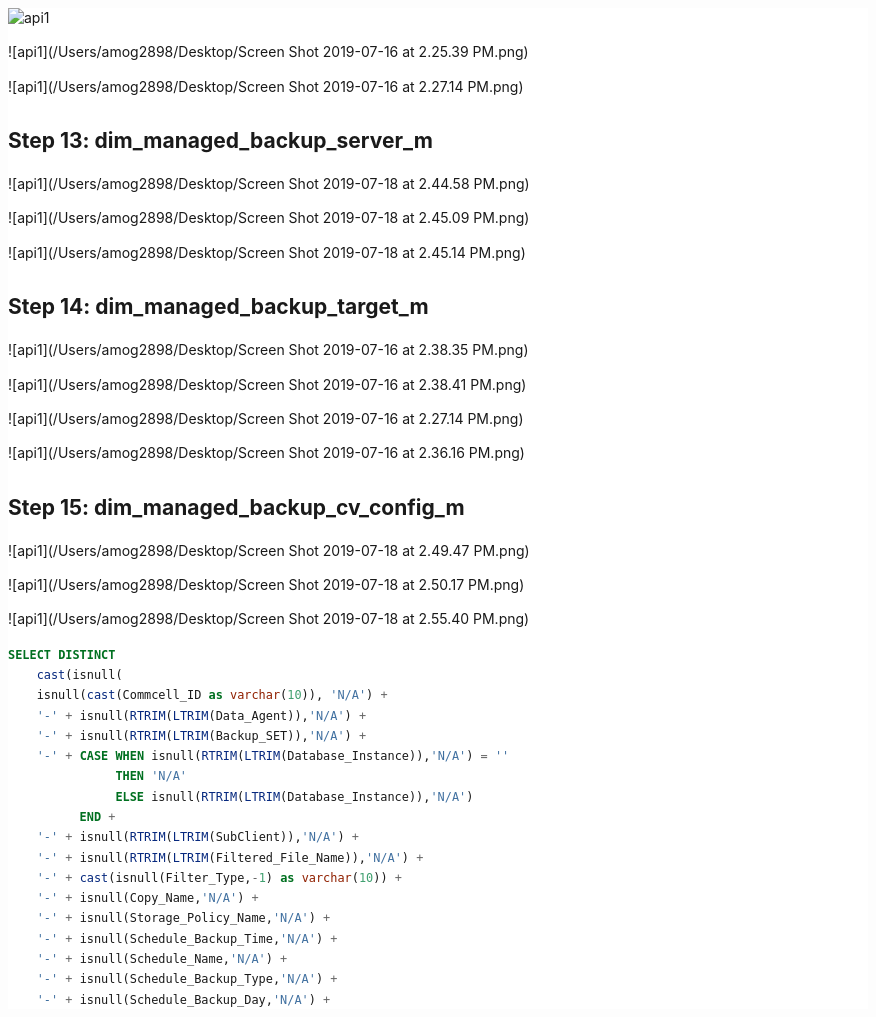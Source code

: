 ![api1](/Users/amog2898/Desktop/dim_managed_backup_status_m_mapping.png)


![api1](/Users/amog2898/Desktop/Screen Shot 2019-07-16 at 2.25.39 PM.png)

![api1](/Users/amog2898/Desktop/Screen Shot 2019-07-16 at 2.27.14 PM.png)


## Step 13: dim_managed_backup_server_m


![api1](/Users/amog2898/Desktop/Screen Shot 2019-07-18 at 2.44.58 PM.png)


![api1](/Users/amog2898/Desktop/Screen Shot 2019-07-18 at 2.45.09 PM.png)


![api1](/Users/amog2898/Desktop/Screen Shot 2019-07-18 at 2.45.14 PM.png)

## Step 14: dim_managed_backup_target_m


![api1](/Users/amog2898/Desktop/Screen Shot 2019-07-16 at 2.38.35 PM.png)


![api1](/Users/amog2898/Desktop/Screen Shot 2019-07-16 at 2.38.41 PM.png)


![api1](/Users/amog2898/Desktop/Screen Shot 2019-07-16 at 2.27.14 PM.png)


![api1](/Users/amog2898/Desktop/Screen Shot 2019-07-16 at 2.36.16 PM.png)


## Step 15: dim_managed_backup_cv_config_m

![api1](/Users/amog2898/Desktop/Screen Shot 2019-07-18 at 2.49.47 PM.png)


![api1](/Users/amog2898/Desktop/Screen Shot 2019-07-18 at 2.50.17 PM.png)



![api1](/Users/amog2898/Desktop/Screen Shot 2019-07-18 at 2.55.40 PM.png)




```sql
SELECT DISTINCT
	cast(isnull(
	isnull(cast(Commcell_ID as varchar(10)), 'N/A') +
	'-' + isnull(RTRIM(LTRIM(Data_Agent)),'N/A') +
	'-' + isnull(RTRIM(LTRIM(Backup_SET)),'N/A') +
	'-' + CASE WHEN isnull(RTRIM(LTRIM(Database_Instance)),'N/A') = ''
		       THEN 'N/A'
		       ELSE isnull(RTRIM(LTRIM(Database_Instance)),'N/A')
	      END +
	'-' + isnull(RTRIM(LTRIM(SubClient)),'N/A') +
	'-' + isnull(RTRIM(LTRIM(Filtered_File_Name)),'N/A') +
	'-' + cast(isnull(Filter_Type,-1) as varchar(10)) + 	
	'-' + isnull(Copy_Name,'N/A') +
	'-' + isnull(Storage_Policy_Name,'N/A') +
	'-' + isnull(Schedule_Backup_Time,'N/A') +
	'-' + isnull(Schedule_Name,'N/A') +
	'-' + isnull(Schedule_Backup_Type,'N/A') +
	'-' + isnull(Schedule_Backup_Day,'N/A') +
```